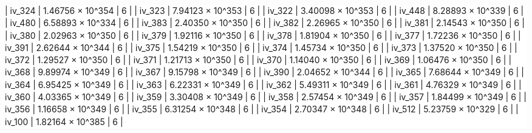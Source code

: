 | iv_324 | 1.46756 × 10^354 | 6 |
| iv_323 | 7.94123 × 10^353 | 6 |
| iv_322 | 3.40098 × 10^353 | 6 |
| iv_448 | 8.28893 × 10^339 | 6 |
| iv_480 | 6.58893 × 10^334 | 6 |
| iv_383 | 2.40350 × 10^350 | 6 |
| iv_382 | 2.26965 × 10^350 | 6 |
| iv_381 | 2.14543 × 10^350 | 6 |
| iv_380 | 2.02963 × 10^350 | 6 |
| iv_379 | 1.92116 × 10^350 | 6 |
| iv_378 | 1.81904 × 10^350 | 6 |
| iv_377 | 1.72236 × 10^350 | 6 |
| iv_391 | 2.62644 × 10^344 | 6 |
| iv_375 | 1.54219 × 10^350 | 6 |
| iv_374 | 1.45734 × 10^350 | 6 |
| iv_373 | 1.37520 × 10^350 | 6 |
| iv_372 | 1.29527 × 10^350 | 6 |
| iv_371 | 1.21713 × 10^350 | 6 |
| iv_370 | 1.14040 × 10^350 | 6 |
| iv_369 | 1.06476 × 10^350 | 6 |
| iv_368 | 9.89974 × 10^349 | 6 |
| iv_367 | 9.15798 × 10^349 | 6 |
| iv_390 | 2.04652 × 10^344 | 6 |
| iv_365 | 7.68644 × 10^349 | 6 |
| iv_364 | 6.95425 × 10^349 | 6 |
| iv_363 | 6.22331 × 10^349 | 6 |
| iv_362 | 5.49311 × 10^349 | 6 |
| iv_361 | 4.76329 × 10^349 | 6 |
| iv_360 | 4.03365 × 10^349 | 6 |
| iv_359 | 3.30408 × 10^349 | 6 |
| iv_358 | 2.57454 × 10^349 | 6 |
| iv_357 | 1.84499 × 10^349 | 6 |
| iv_356 | 1.16658 × 10^349 | 6 |
| iv_355 | 6.31254 × 10^348 | 6 |
| iv_354 | 2.70347 × 10^348 | 6 |
| iv_512 | 5.23759 × 10^329 | 6 |
| iv_100 | 1.82164 × 10^385 | 6 |